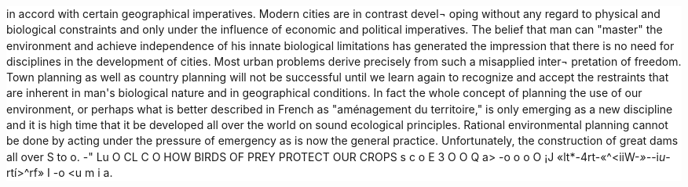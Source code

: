 in accord with certain geographical
imperatives.
Modern cities are in contrast devel¬
oping without any regard to physical
and biological constraints and only
under the influence of economic and
political imperatives. The belief that
man can "master" the environment and
achieve independence of his innate
biological limitations has generated
the impression that there is no need
for disciplines in the development of
cities. Most urban problems derive
precisely from such a misapplied inter¬
pretation of freedom.
Town planning as well as country
planning will not be successful until
we learn again to recognize and accept
the restraints that are inherent in man's
biological nature and in geographical
conditions. In fact the whole concept
of planning the use of our environment,
or perhaps what is better described in
French as "aménagement du territoire,"
is only emerging as a new discipline
and it is high time that it be developed
all over the world on sound ecological
principles.
Rational environmental planning
cannot be done by acting under
the pressure of emergency as is now
the general practice. Unfortunately,
the construction of great dams all over
S
to
o.
-"
Lu
O
CL
C
O
HOW BIRDS OF
PREY PROTECT
OUR CROPS
s
c
o
E
3
O
O
Q
a>
-o
o
o
O
¡J
«lt*-4rt-«^<iiW-*»-*-i*u*-rtí>^rf» I
-o
<u
m i
a.